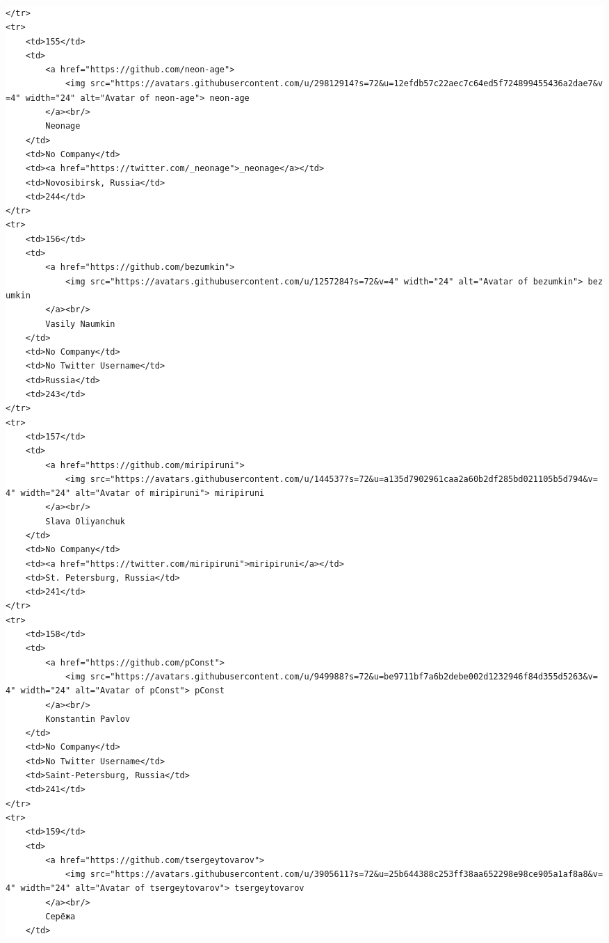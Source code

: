 	</tr>
	<tr>
		<td>155</td>
		<td>
			<a href="https://github.com/neon-age">
				<img src="https://avatars.githubusercontent.com/u/29812914?s=72&u=12efdb57c22aec7c64ed5f724899455436a2dae7&v=4" width="24" alt="Avatar of neon-age"> neon-age
			</a><br/>
			Neonage
		</td>
		<td>No Company</td>
		<td><a href="https://twitter.com/_neonage">_neonage</a></td>
		<td>Novosibirsk, Russia</td>
		<td>244</td>
	</tr>
	<tr>
		<td>156</td>
		<td>
			<a href="https://github.com/bezumkin">
				<img src="https://avatars.githubusercontent.com/u/1257284?s=72&v=4" width="24" alt="Avatar of bezumkin"> bezumkin
			</a><br/>
			Vasily Naumkin
		</td>
		<td>No Company</td>
		<td>No Twitter Username</td>
		<td>Russia</td>
		<td>243</td>
	</tr>
	<tr>
		<td>157</td>
		<td>
			<a href="https://github.com/miripiruni">
				<img src="https://avatars.githubusercontent.com/u/144537?s=72&u=a135d7902961caa2a60b2df285bd021105b5d794&v=4" width="24" alt="Avatar of miripiruni"> miripiruni
			</a><br/>
			Slava Oliyanchuk
		</td>
		<td>No Company</td>
		<td><a href="https://twitter.com/miripiruni">miripiruni</a></td>
		<td>St. Petersburg, Russia</td>
		<td>241</td>
	</tr>
	<tr>
		<td>158</td>
		<td>
			<a href="https://github.com/pConst">
				<img src="https://avatars.githubusercontent.com/u/949988?s=72&u=be9711bf7a6b2debe002d1232946f84d355d5263&v=4" width="24" alt="Avatar of pConst"> pConst
			</a><br/>
			Konstantin Pavlov
		</td>
		<td>No Company</td>
		<td>No Twitter Username</td>
		<td>Saint-Petersburg, Russia</td>
		<td>241</td>
	</tr>
	<tr>
		<td>159</td>
		<td>
			<a href="https://github.com/tsergeytovarov">
				<img src="https://avatars.githubusercontent.com/u/3905611?s=72&u=25b644388c253ff38aa652298e98ce905a1af8a8&v=4" width="24" alt="Avatar of tsergeytovarov"> tsergeytovarov
			</a><br/>
			Серёжа
		</td>